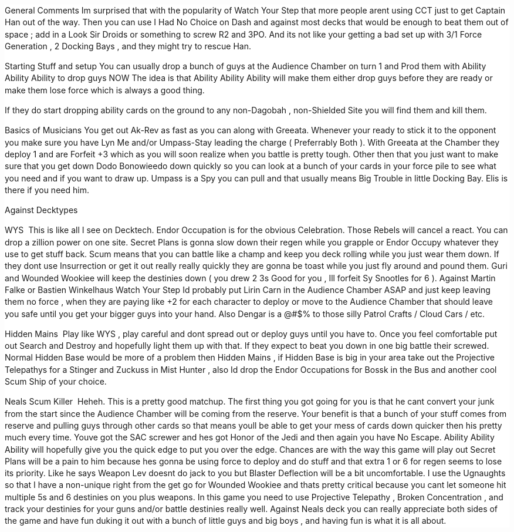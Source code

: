 General Comments  Im surprised that with the popularity of Watch Your Step that more people arent using CCT just to get Captain Han out of the way. Then you can use I Had No Choice on Dash and against most decks that would be enough to beat them out of space ; add in a Look Sir Droids or something to screw R2 and 3PO. And its not like your getting a bad set up with 3/1 Force Generation , 2 Docking Bays , and they might try to rescue Han. 


Starting Stuff and setup  You can usually drop a bunch of guys at the Audience Chamber on turn 1 and Prod them with Ability Ability Ability to drop guys NOW  The idea is that Ability Ability Ability will make them either drop guys before they are ready or make them lose force which is always a good thing.

If they do start dropping ability cards  on the ground to any non-Dagobah , non-Shielded Site you will find them and kill them.


Basics of Musicians  You get out Ak-Rev as fast as you can along with Greeata. Whenever your ready to stick it to the opponent you make sure you have Lyn Me and/or Umpass-Stay leading the charge ( Preferrably Both ). With Greeata at the Chamber they deploy 1 and are Forfeit +3 which as you will soon realize when you battle is pretty tough. Other then that you just want to make sure that you get down Dodo Bonowieedo down quickly so you can look at a bunch of your cards in your force pile to see what you need and if you want to draw up. Umpass is a Spy you can pull and that usually means Big Trouble in little Docking Bay. Elis is there if you need him.


Against  Decktypes  


WYS  This is like all I see on Decktech. Endor Occupation is for the obvious Celebration. Those Rebels will cancel a react. You can drop a zillion power on one site. Secret Plans is gonna slow down their regen while you grapple or Endor Occupy whatever they use to get stuff back. Scum means that you can battle like a champ and keep you deck rolling while you just wear them down. If they dont use Insurrection or get it out really really quickly they are gonna be toast while you just fly around and pound them. Guri and Wounded Wookiee will keep the destinies down ( you drew 2 3s  Good for you , Ill forfeit Sy Snootles for 6 ). Against Martin Falke or Bastien Winkelhaus Watch Your Step Id probably put Lirin Carn in the Audience Chamber ASAP and just keep leaving them no force , when they are paying like +2 for each character to deploy or move to the Audience Chamber that should leave you safe until you get your bigger guys into your hand. Also Dengar is a @#$% to those silly Patrol Crafts / Cloud Cars / etc. 


Hidden Mains  Play like WYS , play careful and dont spread out or deploy guys until you have to. Once you feel comfortable put out Search and Destroy and hopefully light them up with that. If they expect to beat you down in one big battle their screwed. Normal Hidden Base would be more of a problem then Hidden Mains , if Hidden Base is big in your area take out the Projective Telepathys for a Stinger and Zuckuss in Mist Hunter , also Id drop the Endor Occupations for Bossk in the Bus and another cool Scum Ship of your choice. 


Neals Scum Killer  Heheh. This is a pretty good matchup. The first thing you got going for you is that he cant convert your junk from the start since the Audience Chamber will be coming from the reserve. Your benefit is that a bunch of your stuff comes from reserve and pulling guys through other cards so that means youll be able to get your mess of cards down quicker then his pretty much every time. Youve got the SAC screwer and hes got Honor of the Jedi and then again you have No Escape. Ability Ability Ability will hopefully give you the quick edge to put you over the edge. Chances are with the way this game will play out Secret Plans will be a pain to him because hes gonna be using force to deploy and do stuff and that extra 1 or 6 for regen seems to lose its priority. Like he says Weapon Lev doesnt do jack to you but Blaster Deflection will be a bit uncomfortable. I use the Ugnaughts so that I have a non-unique right from the get go for Wounded Wookiee and thats pretty critical because you cant let someone hit multiple 5s and 6 destinies on you plus weapons. In this game you need to use Projective Telepathy , Broken Concentration , and track your destinies for your guns and/or battle destinies really well.  Against Neals deck you can really appreciate both sides of the game and have fun duking it out with a bunch of little guys and big boys , and having fun is what it is all about. 
